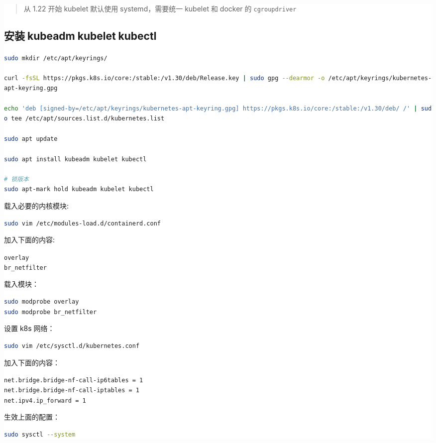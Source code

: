> 从 1.22 开始 kubelet 默认使用 systemd，需要统一 kubelet 和 docker 的 `cgroupdriver`

## 安装 kubeadm kubelet kubectl

```bash
sudo mkdir /etc/apt/keyrings/

curl -fsSL https://pkgs.k8s.io/core:/stable:/v1.30/deb/Release.key | sudo gpg --dearmor -o /etc/apt/keyrings/kubernetes-apt-keyring.gpg

echo 'deb [signed-by=/etc/apt/keyrings/kubernetes-apt-keyring.gpg] https://pkgs.k8s.io/core:/stable:/v1.30/deb/ /' | sudo tee /etc/apt/sources.list.d/kubernetes.list

sudo apt update

sudo apt install kubeadm kubelet kubectl

# 锁版本
sudo apt-mark hold kubeadm kubelet kubectl
```

载入必要的内核模块:

```bash
sudo vim /etc/modules-load.d/containerd.conf
```

加入下面的内容:

```
overlay
br_netfilter
```

载入模块：

```bash
sudo modprobe overlay
sudo modprobe br_netfilter
```

设置 k8s 网络：

```bash
sudo vim /etc/sysctl.d/kubernetes.conf
```

加入下面的内容：

```
net.bridge.bridge-nf-call-ip6tables = 1
net.bridge.bridge-nf-call-iptables = 1
net.ipv4.ip_forward = 1
```

生效上面的配置：

```bash
sudo sysctl --system
```
